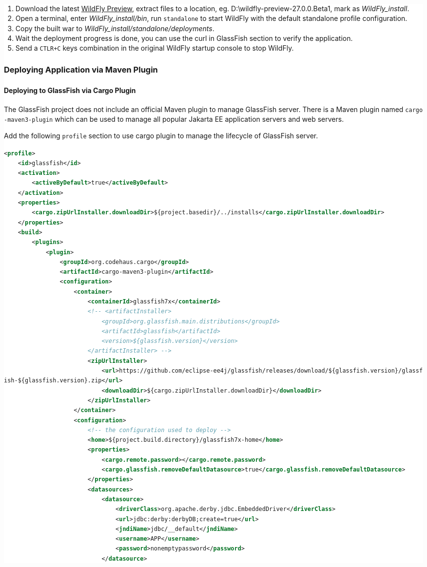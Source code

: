 1. Download the latest [WildFly Preview](https://wildfly.org), extract files to a location, eg. D:\wildfly-preview-27.0.0.Beta1, mark as *WildFly_install*.
2. Open a terminal, enter *WildFly_install/bin*, run `standalone` to start WildFly with the default standalone profile configuration.
3. Copy the built war to *WildFly_install/standalone/deployments*.
4. Wait the deployment progress is done, you can use the curl in GlassFish section to verify the application.
5. Send a `CTLR+C` keys combination in the original WildFly startup console to stop WildFly.

### Deploying Application via Maven Plugin

#### Deploying to GlassFish via Cargo Plugin

The GlassFish project does not include an official Maven plugin to manage GlassFish server.
There is a Maven plugin named `cargo-maven3-plugin` which can be used to manage all popular Jakarta EE application servers and web servers.

Add the following `profile` section to use cargo plugin to manage the lifecycle of GlassFish server.

```xml
<profile>
    <id>glassfish</id>
    <activation>
        <activeByDefault>true</activeByDefault>
    </activation>
    <properties>
        <cargo.zipUrlInstaller.downloadDir>${project.basedir}/../installs</cargo.zipUrlInstaller.downloadDir>
    </properties>
    <build>
        <plugins>
            <plugin>
                <groupId>org.codehaus.cargo</groupId>
                <artifactId>cargo-maven3-plugin</artifactId>
                <configuration>
                    <container>
                        <containerId>glassfish7x</containerId>
                        <!-- <artifactInstaller>
                            <groupId>org.glassfish.main.distributions</groupId>
                            <artifactId>glassfish</artifactId>
                            <version>${glassfish.version}</version>
                        </artifactInstaller> -->
                        <zipUrlInstaller>
                            <url>https://github.com/eclipse-ee4j/glassfish/releases/download/${glassfish.version}/glassfish-${glassfish.version}.zip</url>
                            <downloadDir>${cargo.zipUrlInstaller.downloadDir}</downloadDir>
                        </zipUrlInstaller>
                    </container>
                    <configuration>
                        <!-- the configuration used to deploy -->
                        <home>${project.build.directory}/glassfish7x-home</home>
                        <properties>
                            <cargo.remote.password></cargo.remote.password>
                            <cargo.glassfish.removeDefaultDatasource>true</cargo.glassfish.removeDefaultDatasource>
                        </properties>
                        <datasources>
                            <datasource>
                                <driverClass>org.apache.derby.jdbc.EmbeddedDriver</driverClass>
                                <url>jdbc:derby:derbyDB;create=true</url>
                                <jndiName>jdbc/__default</jndiName>
                                <username>APP</username>
                                <password>nonemptypassword</password>
                            </datasource>
```